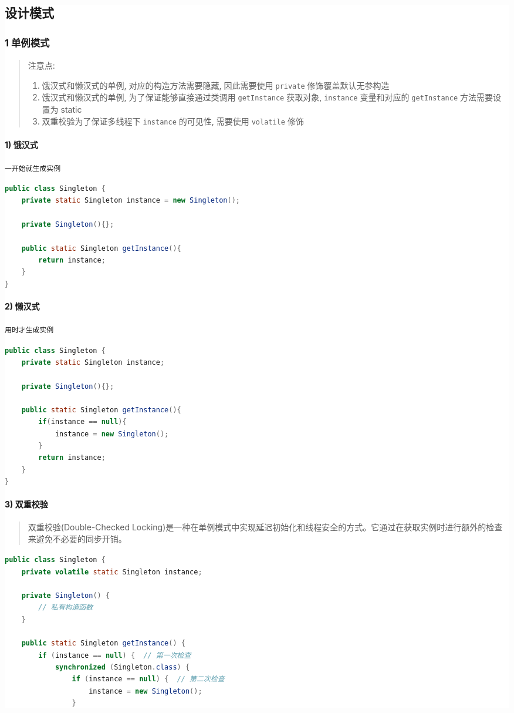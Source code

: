 

## 设计模式

### 1 单例模式

> 注意点:
>
> 1. 饿汉式和懒汉式的单例, 对应的构造方法需要隐藏, 因此需要使用 `private` 修饰覆盖默认无参构造
> 2. 饿汉式和懒汉式的单例, 为了保证能够直接通过类调用 `getInstance` 获取对象, `instance` 变量和对应的 `getInstance` 方法需要设置为 static 
> 3. 双重校验为了保证多线程下 `instance` 的可见性, 需要使用 `volatile` 修饰

#### 1) 饿汉式

`一开始就生成实例`

```java
public class Singleton {
    private static Singleton instance = new Singleton();

    private Singleton(){};

    public static Singleton getInstance(){
        return instance;
    }
}
```



#### 2) 懒汉式

`用时才生成实例`

```java
public class Singleton {
    private static Singleton instance;

    private Singleton(){};

    public static Singleton getInstance(){
        if(instance == null){
            instance = new Singleton();
        }
        return instance;
    }
}
```



#### 3) 双重校验

> 双重校验(Double-Checked Locking)是一种在单例模式中实现延迟初始化和线程安全的方式。它通过在获取实例时进行额外的检查来避免不必要的同步开销。

```java
public class Singleton {
    private volatile static Singleton instance;

    private Singleton() {
        // 私有构造函数
    }

    public static Singleton getInstance() {
        if (instance == null) {  // 第一次检查
            synchronized (Singleton.class) {
                if (instance == null) {  // 第二次检查
                    instance = new Singleton();
                }
```